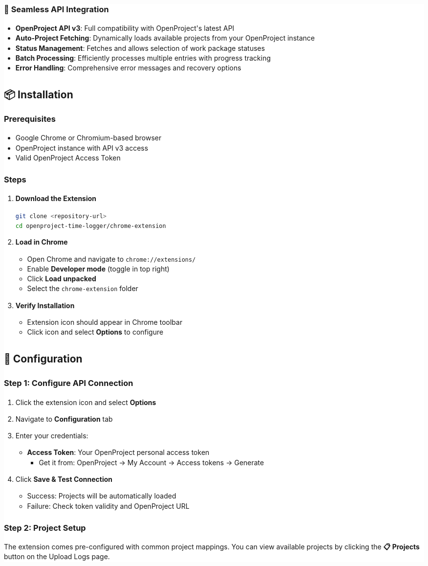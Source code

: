 ### 🔄 **Seamless API Integration**

- **OpenProject API v3**: Full compatibility with OpenProject's latest API
- **Auto-Project Fetching**: Dynamically loads available projects from your OpenProject instance
- **Status Management**: Fetches and allows selection of work package statuses
- **Batch Processing**: Efficiently processes multiple entries with progress tracking
- **Error Handling**: Comprehensive error messages and recovery options

## 📦 Installation

### Prerequisites

- Google Chrome or Chromium-based browser
- OpenProject instance with API v3 access
- Valid OpenProject Access Token

### Steps

1. **Download the Extension**

   ```bash
   git clone <repository-url>
   cd openproject-time-logger/chrome-extension
   ```

2. **Load in Chrome**
   - Open Chrome and navigate to `chrome://extensions/`
   - Enable **Developer mode** (toggle in top right)
   - Click **Load unpacked**
   - Select the `chrome-extension` folder

3. **Verify Installation**
   - Extension icon should appear in Chrome toolbar
   - Click icon and select **Options** to configure

## 🔧 Configuration

### Step 1: Configure API Connection

1. Click the extension icon and select **Options**
2. Navigate to **Configuration** tab
3. Enter your credentials:
   - **Access Token**: Your OpenProject personal access token
     - Get it from: OpenProject → My Account → Access tokens → Generate

4. Click **Save & Test Connection**
   - Success: Projects will be automatically loaded
   - Failure: Check token validity and OpenProject URL

### Step 2: Project Setup

The extension comes pre-configured with common project mappings. You can view available projects by clicking the **📋 Projects** button on the Upload Logs page.
